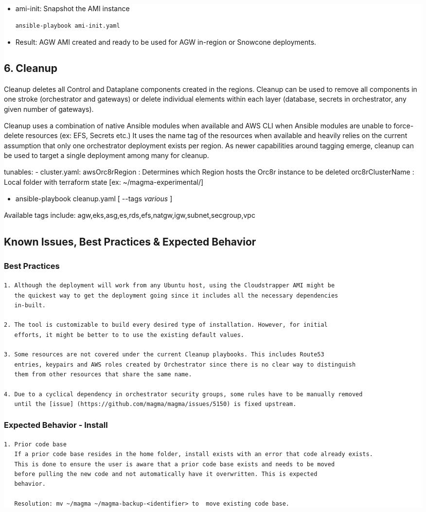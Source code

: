   - ami-init: Snapshot the AMI instance
    ```
    ansible-playbook ami-init.yaml
    ```

  - Result: AGW AMI created and ready to be used for AGW in-region or Snowcone deployments.

## 6. Cleanup

  Cleanup deletes all Control and Dataplane components created in the regions. Cleanup can be used
  to remove all components in one stroke (orchestrator and gateways) or delete individual
  elements within each layer (database, secrets in orchestrator, any given number of gateways).

  Cleanup uses a combination of native Ansible modules when available and AWS CLI when Ansible 
  modules are unable to force-delete resources (ex: EFS, Secrets etc.) It uses the name tag of the resources
  when available and heavily relies on the current assumption that only one orchestrator deployment
  exists per region. As newer capabilities around tagging emerge, cleanup can be used to target a single
  deployment among many for cleanup.

  tunables: 
    - cluster.yaml: 
        awsOrc8rRegion : Determines which Region hosts the Orc8r instance to be deleted
        orc8rClusterName : Local folder with terraform state [ex: ~/magma-experimental/<Name of Cluster>]

  - ansible-playbook cleanup.yaml  [ --tags *various* ]

  Available tags include: agw,eks,asg,es,rds,efs,natgw,igw,subnet,secgroup,vpc

## Known Issues, Best Practices & Expected Behavior

### Best Practices
    
    1. Although the deployment will work from any Ubuntu host, using the Cloudstrapper AMI might be
       the quickest way to get the deployment going since it includes all the necessary dependencies
       in-built. 

    2. The tool is customizable to build every desired type of installation. However, for initial
       efforts, it might be better to to use the existing default values. 

    3. Some resources are not covered under the current Cleanup playbooks. This includes Route53 
       entries, keypairs and AWS roles created by Orchestrator since there is no clear way to distinguish
       them from other resources that share the same name. 

    4. Due to a cyclical dependency in orchestrator security groups, some rules have to be manually removed
       until the [issue] (https://github.com/magma/magma/issues/5150) is fixed upstream. 

### Expected Behavior - Install

    1. Prior code base
       If a prior code base resides in the home folder, install exists with an error that code already exists.
       This is done to ensure the user is aware that a prior code base exists and needs to be moved
       before pulling the new code and not automatically have it overwritten. This is expected
       behavior. 
       
       Resolution: mv ~/magma ~/magma-backup-<identifier> to  move existing code base.
